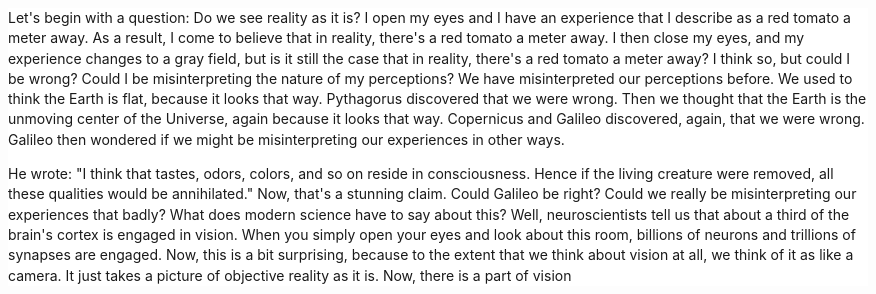 Let&#39;s begin with a question:
Do we see reality as it is?
I open my eyes
and I have an experience that I describe
as a red tomato a meter away.
As a result, I come to believe
that in reality,
there&#39;s a red tomato a meter away.
I then close my eyes, and my experience
changes to a gray field,
but is it still the case that in reality,
there&#39;s a red tomato a meter away?
I think so, but could I be wrong?
Could I be misinterpreting
the nature of my perceptions?
We have misinterpreted
our perceptions before.
We used to think the Earth is flat,
because it looks that way.
Pythagorus discovered that we were wrong.
Then we thought that the Earth
is the unmoving center of the Universe,
again because it looks that way.
Copernicus and Galileo discovered,
again, that we were wrong.
Galileo then wondered if we might
be misinterpreting our experiences
in other ways.

He wrote: &quot;I think that tastes,
odors, colors, and so on
reside in consciousness.
Hence if the living creature were removed,
all these qualities would be annihilated.&quot;
Now, that&#39;s a stunning claim.
Could Galileo be right?
Could we really be misinterpreting
our experiences that badly?
What does modern science
have to say about this?
Well, neuroscientists tell us
that about a third of the brain&#39;s cortex
is engaged in vision.
When you simply open your eyes
and look about this room,
billions of neurons
and trillions of synapses are engaged.
Now, this is a bit surprising,
because to the extent that
we think about vision at all,
we think of it as like a camera.
It just takes a picture
of objective reality as it is.
Now, there is a part of vision
